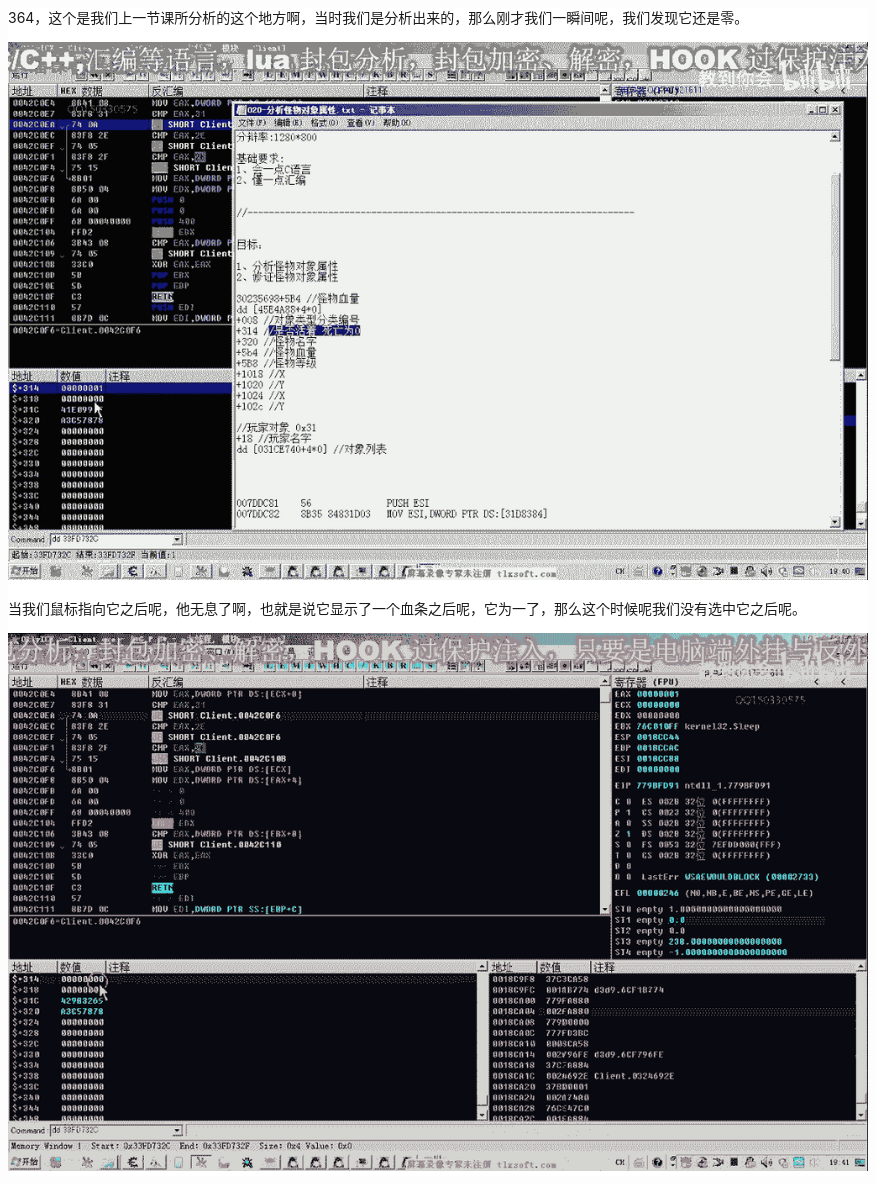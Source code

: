 364，这个是我们上一节课所分析的这个地方啊，当时我们是分析出来的，那么刚才我们一瞬间呢，我们发现它还是零。



![](img/015b3c12a4d1b3b613881af69d0ae2a5_34.png)

当我们鼠标指向它之后呢，他无息了啊，也就是说它显示了一个血条之后呢，它为一了，那么这个时候呢我们没有选中它之后呢。



![](img/015b3c12a4d1b3b613881af69d0ae2a5_36.png)
